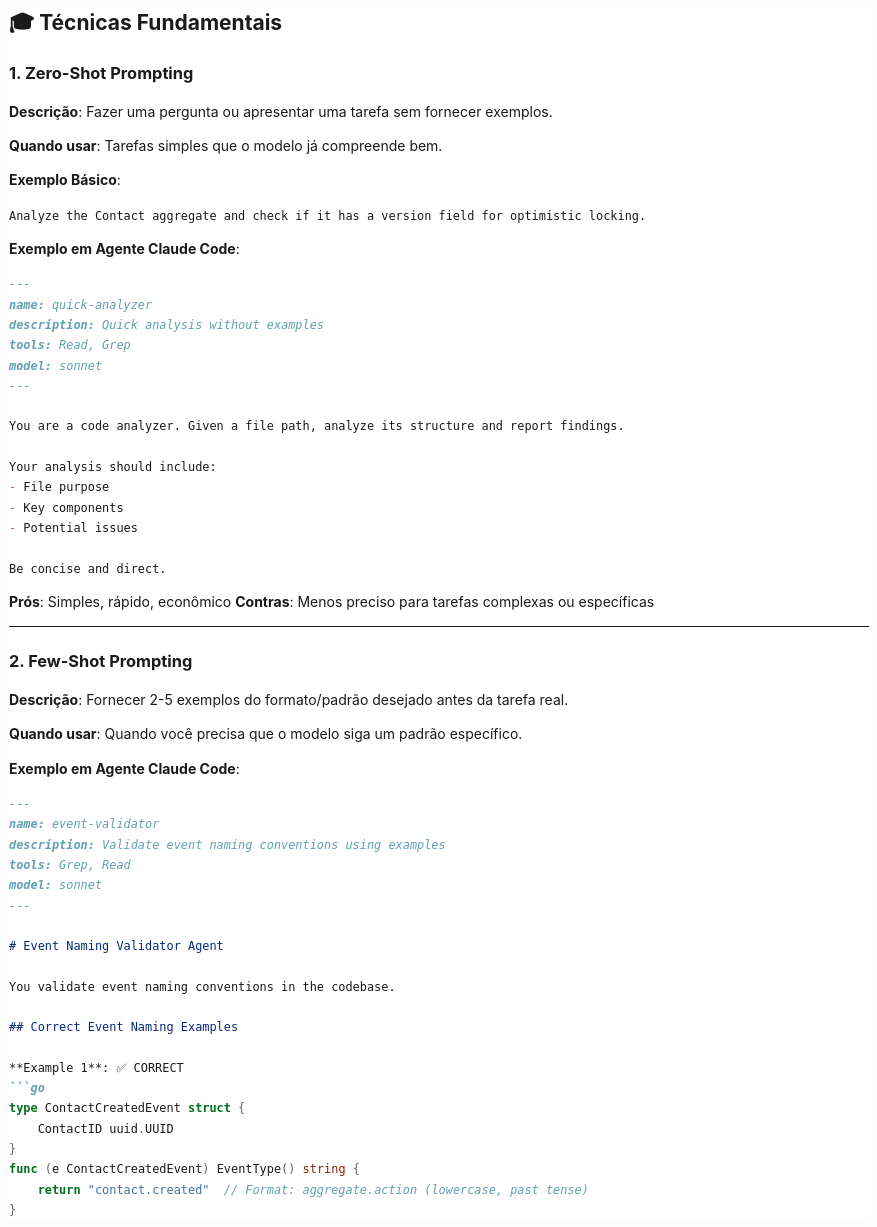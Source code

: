 ## 🎓 Técnicas Fundamentais

### 1. Zero-Shot Prompting

**Descrição**: Fazer uma pergunta ou apresentar uma tarefa sem fornecer exemplos.

**Quando usar**: Tarefas simples que o modelo já compreende bem.

**Exemplo Básico**:
```markdown
Analyze the Contact aggregate and check if it has a version field for optimistic locking.
```

**Exemplo em Agente Claude Code**:
```markdown
---
name: quick-analyzer
description: Quick analysis without examples
tools: Read, Grep
model: sonnet
---

You are a code analyzer. Given a file path, analyze its structure and report findings.

Your analysis should include:
- File purpose
- Key components
- Potential issues

Be concise and direct.
```

**Prós**: Simples, rápido, econômico
**Contras**: Menos preciso para tarefas complexas ou específicas

---

### 2. Few-Shot Prompting

**Descrição**: Fornecer 2-5 exemplos do formato/padrão desejado antes da tarefa real.

**Quando usar**: Quando você precisa que o modelo siga um padrão específico.

**Exemplo em Agente Claude Code**:
```markdown
---
name: event-validator
description: Validate event naming conventions using examples
tools: Grep, Read
model: sonnet
---

# Event Naming Validator Agent

You validate event naming conventions in the codebase.

## Correct Event Naming Examples

**Example 1**: ✅ CORRECT
```go
type ContactCreatedEvent struct {
    ContactID uuid.UUID
}
func (e ContactCreatedEvent) EventType() string {
    return "contact.created"  // Format: aggregate.action (lowercase, past tense)
}
```
